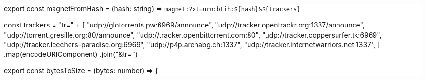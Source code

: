 export const magnetFromHash = (hash: string) =>
`magnet:?xt=urn:btih:${hash}&${trackers}`

const trackers =
"tr=" +
[
"udp://glotorrents.pw:6969/announce",
"udp://tracker.opentrackr.org:1337/announce",
"udp://torrent.gresille.org:80/announce",
"udp://tracker.openbittorrent.com:80",
"udp://tracker.coppersurfer.tk:6969",
"udp://tracker.leechers-paradise.org:6969",
"udp://p4p.arenabg.ch:1337",
"udp://tracker.internetwarriors.net:1337",
]
.map(encodeURIComponent)
.join("&tr=")

export const bytesToSize = (bytes: number) => {
